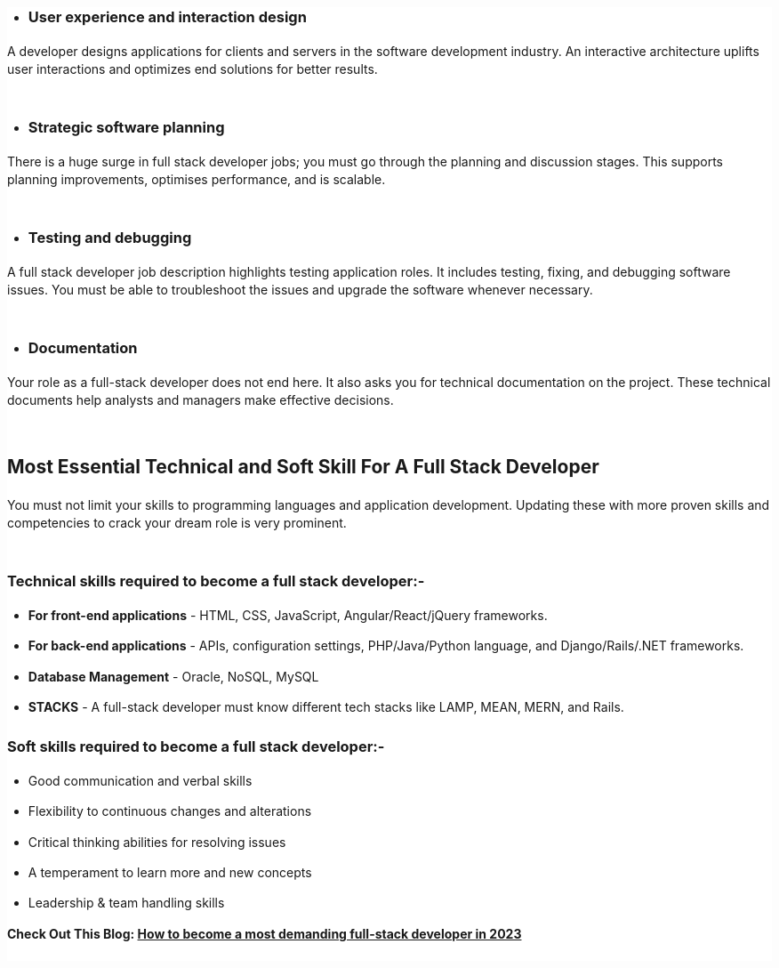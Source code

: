 - <h3>User experience and interaction design</h3>

A developer designs applications for clients and servers in the software development industry. An interactive architecture uplifts user interactions and optimizes end solutions for better results.<br/><br/>

- <h3>Strategic software planning</h3>

There is a huge surge in full stack developer jobs; you must go through the planning and discussion stages. This supports planning improvements, optimises performance, and is scalable.<br/><br/>

- <h3>Testing and debugging</h3>

A full stack developer job description highlights testing application roles. It includes testing, fixing, and debugging software issues. You must be able to troubleshoot the issues and upgrade the software whenever necessary.<br/><br/>

- <h3>Documentation</h3>

Your role as a full-stack developer does not end here. It also asks you for technical documentation on the project. These technical documents help analysts and managers make effective decisions.<br/><br/>

## Most Essential Technical and Soft Skill For A Full Stack Developer

You must not limit your skills to programming languages and application development. Updating these with more proven skills and competencies to crack your dream role is very prominent.<br/><br/>

### Technical skills required to become a full stack developer:-

- <b>For front-end applications</b> - HTML, CSS, JavaScript, Angular/React/jQuery frameworks.
  
- <b>For back-end applications</b> - APIs, configuration settings, PHP/Java/Python language, and Django/Rails/.NET frameworks.
  
- <b>Database Management</b> - Oracle, NoSQL, MySQL
  
- <b>STACKS</b> - A full-stack developer must know different tech stacks like LAMP, MEAN, MERN, and Rails.

### Soft skills required to become a full stack developer:-

- Good communication and verbal skills
  
- Flexibility to continuous changes and alterations
  
- Critical thinking abilities for resolving issues
  
- A temperament to learn more and new concepts
  
- Leadership & team handling skills

**Check Out This Blog: <a href="https://blog.learnbay.co/how-to-become-a-demanding-full-stack-developer-in-2023-all-confusion-sorted" target="">How to become a most demanding full-stack developer in 2023</a>**
<br/><br/>
